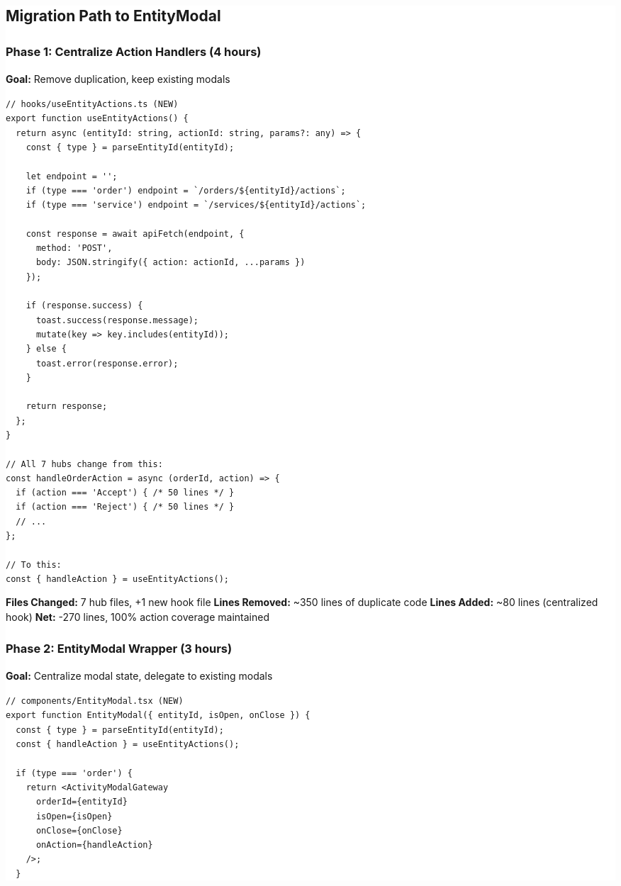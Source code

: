 ## Migration Path to EntityModal

### Phase 1: Centralize Action Handlers (4 hours)
**Goal:** Remove duplication, keep existing modals

```tsx
// hooks/useEntityActions.ts (NEW)
export function useEntityActions() {
  return async (entityId: string, actionId: string, params?: any) => {
    const { type } = parseEntityId(entityId);

    let endpoint = '';
    if (type === 'order') endpoint = `/orders/${entityId}/actions`;
    if (type === 'service') endpoint = `/services/${entityId}/actions`;

    const response = await apiFetch(endpoint, {
      method: 'POST',
      body: JSON.stringify({ action: actionId, ...params })
    });

    if (response.success) {
      toast.success(response.message);
      mutate(key => key.includes(entityId));
    } else {
      toast.error(response.error);
    }

    return response;
  };
}

// All 7 hubs change from this:
const handleOrderAction = async (orderId, action) => {
  if (action === 'Accept') { /* 50 lines */ }
  if (action === 'Reject') { /* 50 lines */ }
  // ...
};

// To this:
const { handleAction } = useEntityActions();
```

**Files Changed:** 7 hub files, +1 new hook file
**Lines Removed:** ~350 lines of duplicate code
**Lines Added:** ~80 lines (centralized hook)
**Net:** -270 lines, 100% action coverage maintained

### Phase 2: EntityModal Wrapper (3 hours)
**Goal:** Centralize modal state, delegate to existing modals

```tsx
// components/EntityModal.tsx (NEW)
export function EntityModal({ entityId, isOpen, onClose }) {
  const { type } = parseEntityId(entityId);
  const { handleAction } = useEntityActions();

  if (type === 'order') {
    return <ActivityModalGateway
      orderId={entityId}
      isOpen={isOpen}
      onClose={onClose}
      onAction={handleAction}
    />;
  }
```